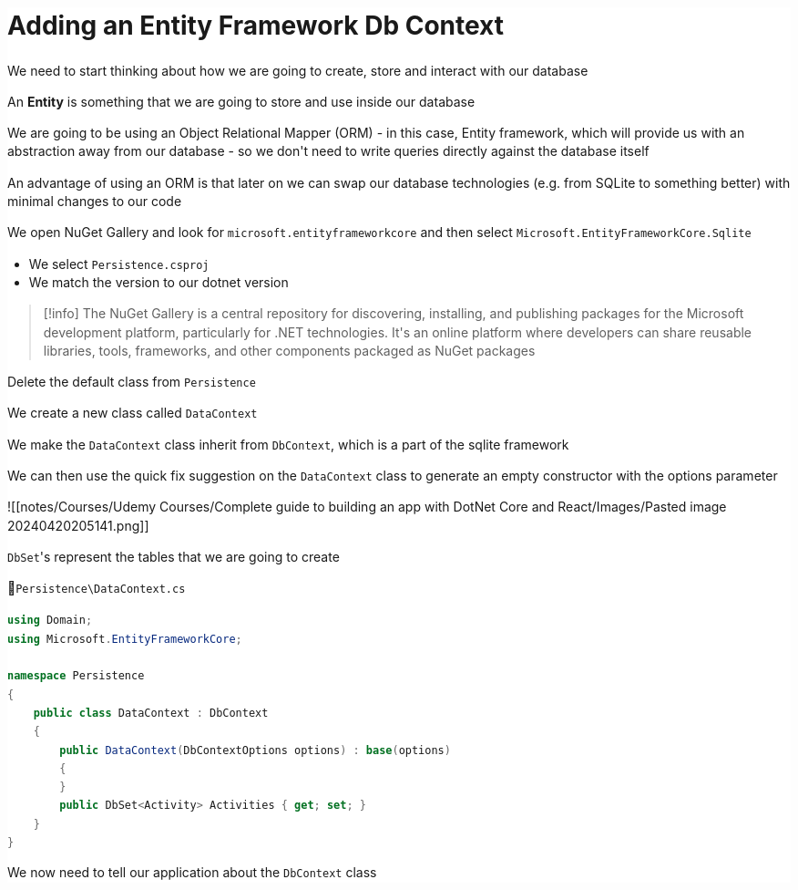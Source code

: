 # Adding an Entity Framework Db Context

We need to start thinking about how we are going to create, store and interact with our database

An **Entity** is something that we are going to store and use inside our database

We are going to be using an Object Relational Mapper (ORM) - in this case, Entity framework, which will provide us with an abstraction away from our database - so we don't need to write queries directly against the database itself

An advantage of using an ORM is that later on we can swap our database technologies (e.g. from SQLite to something better) with minimal changes to our code

We open NuGet Gallery and look for `microsoft.entityframeworkcore` and then select `Microsoft.EntityFrameworkCore.Sqlite`
- We select `Persistence.csproj`
- We match the version to our dotnet version

>[!info]
>The NuGet Gallery is a central repository for discovering, installing, and publishing packages for the Microsoft development platform, particularly for .NET technologies. It's an online platform where developers can share reusable libraries, tools, frameworks, and other components packaged as NuGet packages


Delete the default class from `Persistence`

We create a new class called `DataContext`

We make the `DataContext` class inherit from `DbContext`, which is a part of the sqlite framework

We can then use the quick fix suggestion on the `DataContext` class to generate an empty constructor with the options parameter

![[notes/Courses/Udemy Courses/Complete guide to building an app with DotNet Core and React/Images/Pasted image 20240420205141.png]]

`DbSet`'s represent the tables that we are going to create

📁`Persistence\DataContext.cs`
```cs
using Domain;
using Microsoft.EntityFrameworkCore;

namespace Persistence
{
    public class DataContext : DbContext
    {
        public DataContext(DbContextOptions options) : base(options)
        {
        }
        public DbSet<Activity> Activities { get; set; }
    }
}
```

We now need to tell our application about the `DbContext` class
